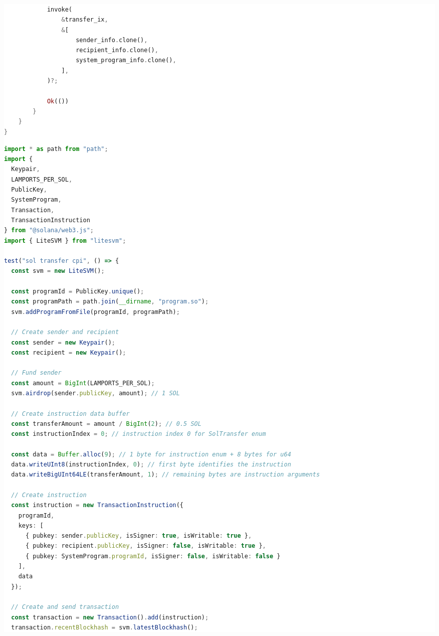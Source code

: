 ```rs !! title="Example"
            invoke(
                &transfer_ix,
                &[
                    sender_info.clone(),
                    recipient_info.clone(),
                    system_program_info.clone(),
                ],
            )?;

            Ok(())
        }
    }
}
```

```ts !! title="Test"
import * as path from "path";
import {
  Keypair,
  LAMPORTS_PER_SOL,
  PublicKey,
  SystemProgram,
  Transaction,
  TransactionInstruction
} from "@solana/web3.js";
import { LiteSVM } from "litesvm";

test("sol transfer cpi", () => {
  const svm = new LiteSVM();

  const programId = PublicKey.unique();
  const programPath = path.join(__dirname, "program.so");
  svm.addProgramFromFile(programId, programPath);

  // Create sender and recipient
  const sender = new Keypair();
  const recipient = new Keypair();

  // Fund sender
  const amount = BigInt(LAMPORTS_PER_SOL);
  svm.airdrop(sender.publicKey, amount); // 1 SOL

  // Create instruction data buffer
  const transferAmount = amount / BigInt(2); // 0.5 SOL
  const instructionIndex = 0; // instruction index 0 for SolTransfer enum

  const data = Buffer.alloc(9); // 1 byte for instruction enum + 8 bytes for u64
  data.writeUInt8(instructionIndex, 0); // first byte identifies the instruction
  data.writeBigUInt64LE(transferAmount, 1); // remaining bytes are instruction arguments

  // Create instruction
  const instruction = new TransactionInstruction({
    programId,
    keys: [
      { pubkey: sender.publicKey, isSigner: true, isWritable: true },
      { pubkey: recipient.publicKey, isSigner: false, isWritable: true },
      { pubkey: SystemProgram.programId, isSigner: false, isWritable: false }
    ],
    data
  });

  // Create and send transaction
  const transaction = new Transaction().add(instruction);
  transaction.recentBlockhash = svm.latestBlockhash();
```
